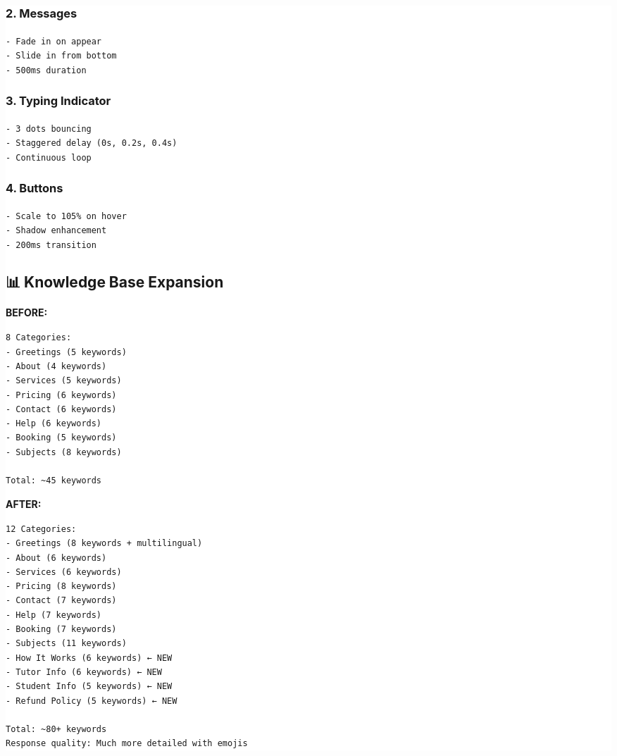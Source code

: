 ### 2. Messages
```
- Fade in on appear
- Slide in from bottom
- 500ms duration
```

### 3. Typing Indicator
```
- 3 dots bouncing
- Staggered delay (0s, 0.2s, 0.4s)
- Continuous loop
```

### 4. Buttons
```
- Scale to 105% on hover
- Shadow enhancement
- 200ms transition
```

## 📊 Knowledge Base Expansion

**BEFORE:**
```
8 Categories:
- Greetings (5 keywords)
- About (4 keywords)
- Services (5 keywords)
- Pricing (6 keywords)
- Contact (6 keywords)
- Help (6 keywords)
- Booking (5 keywords)
- Subjects (8 keywords)

Total: ~45 keywords
```

**AFTER:**
```
12 Categories:
- Greetings (8 keywords + multilingual)
- About (6 keywords)
- Services (6 keywords)
- Pricing (8 keywords)
- Contact (7 keywords)
- Help (7 keywords)
- Booking (7 keywords)
- Subjects (11 keywords)
- How It Works (6 keywords) ← NEW
- Tutor Info (6 keywords) ← NEW
- Student Info (5 keywords) ← NEW
- Refund Policy (5 keywords) ← NEW

Total: ~80+ keywords
Response quality: Much more detailed with emojis
```
